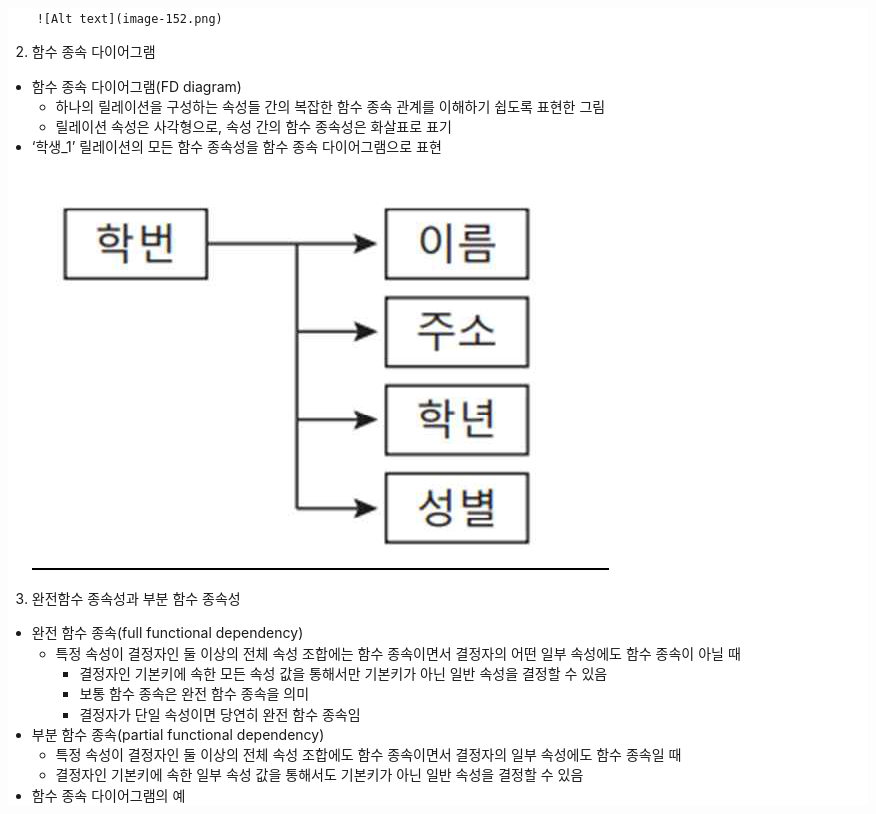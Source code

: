         ![Alt text](image-152.png)
2. 함수 종속 다이어그램
- 함수 종속 다이어그램(FD diagram)
    - 하나의 릴레이션을 구성하는 속성들 간의 복잡한 함수 종속 관계를 이해하기 쉽도록 표현한 그림
    - 릴레이션 속성은 사각형으로, 속성 간의 함수 종속성은 화살표로 표기
- ‘학생_1’ 릴레이션의 모든 함수 종속성을 함수 종속 다이어그램으로 표현
![Alt text](image-153.png)
3. 완전함수 종속성과 부분 함수 종속성
- 완전 함수 종속(full functional dependency)
    - 특정 속성이 결정자인 둘 이상의 전체 속성 조합에는 함수 종속이면서 결정자의 어떤 일부 속성에도 함수 종속이 아닐 때
        - 결정자인 기본키에 속한 모든 속성 값을 통해서만 기본키가 아닌 일반 속성을 결정할 수 있음
        - 보통 함수 종속은 완전 함수 종속을 의미
        - 결정자가 단일 속성이면 당연히 완전 함수 종속임
- 부분 함수 종속(partial functional dependency)
    - 특정 속성이 결정자인 둘 이상의 전체 속성 조합에도 함수 종속이면서 결정자의 일부 속성에도 함수 종속일 때
    - 결정자인 기본키에 속한 일부 속성 값을 통해서도 기본키가 아닌 일반 속성을 결정할 수 있음
- 함수 종속 다이어그램의 예